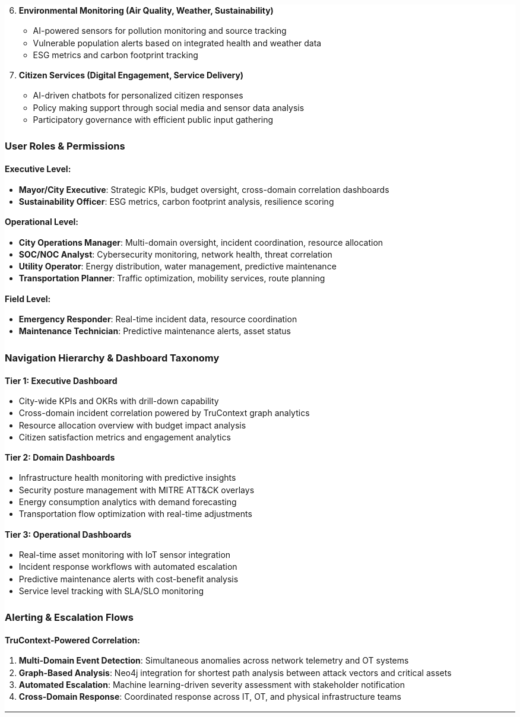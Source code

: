 6. **Environmental Monitoring (Air Quality, Weather, Sustainability)**
   - AI-powered sensors for pollution monitoring and source tracking
   - Vulnerable population alerts based on integrated health and weather data
   - ESG metrics and carbon footprint tracking

7. **Citizen Services (Digital Engagement, Service Delivery)**
   - AI-driven chatbots for personalized citizen responses
   - Policy making support through social media and sensor data analysis
   - Participatory governance with efficient public input gathering

### User Roles & Permissions

**Executive Level:**
- **Mayor/City Executive**: Strategic KPIs, budget oversight, cross-domain correlation dashboards
- **Sustainability Officer**: ESG metrics, carbon footprint analysis, resilience scoring

**Operational Level:**
- **City Operations Manager**: Multi-domain oversight, incident coordination, resource allocation
- **SOC/NOC Analyst**: Cybersecurity monitoring, network health, threat correlation
- **Utility Operator**: Energy distribution, water management, predictive maintenance
- **Transportation Planner**: Traffic optimization, mobility services, route planning

**Field Level:**
- **Emergency Responder**: Real-time incident data, resource coordination
- **Maintenance Technician**: Predictive maintenance alerts, asset status

### Navigation Hierarchy & Dashboard Taxonomy

**Tier 1: Executive Dashboard**
- City-wide KPIs and OKRs with drill-down capability
- Cross-domain incident correlation powered by TruContext graph analytics
- Resource allocation overview with budget impact analysis
- Citizen satisfaction metrics and engagement analytics

**Tier 2: Domain Dashboards**
- Infrastructure health monitoring with predictive insights
- Security posture management with MITRE ATT&CK overlays
- Energy consumption analytics with demand forecasting
- Transportation flow optimization with real-time adjustments

**Tier 3: Operational Dashboards**
- Real-time asset monitoring with IoT sensor integration
- Incident response workflows with automated escalation
- Predictive maintenance alerts with cost-benefit analysis
- Service level tracking with SLA/SLO monitoring

### Alerting & Escalation Flows

**TruContext-Powered Correlation:**
1. **Multi-Domain Event Detection**: Simultaneous anomalies across network telemetry and OT systems
2. **Graph-Based Analysis**: Neo4j integration for shortest path analysis between attack vectors and critical assets
3. **Automated Escalation**: Machine learning-driven severity assessment with stakeholder notification
4. **Cross-Domain Response**: Coordinated response across IT, OT, and physical infrastructure teams

---
